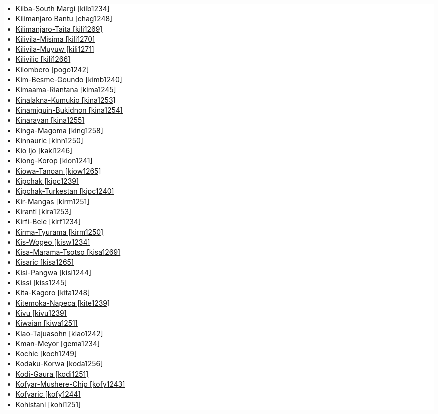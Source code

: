 - [Kilba-South Margi [kilb1234]](tree/afro1255/chad1250/bium1280/nort3156/marg1267/bura1296/bium1270/kilb1234/md.ini)
- [Kilimanjaro Bantu [chag1248]](tree/atla1278/volt1241/benu1247/bant1294/sout3152/narr1281/east2731/nort3203/kili1269/chag1248/md.ini)
- [Kilimanjaro-Taita [kili1269]](tree/atla1278/volt1241/benu1247/bant1294/sout3152/narr1281/east2731/nort3203/kili1269/md.ini)
- [Kilivila-Misima [kili1270]](tree/aust1307/mala1545/east2712/ocea1241/west2818/papu1253/peri1258/kili1270/md.ini)
- [Kilivila-Muyuw [kili1271]](tree/aust1307/mala1545/east2712/ocea1241/west2818/papu1253/peri1258/kili1270/kili1266/kili1271/md.ini)
- [Kilivilic [kili1266]](tree/aust1307/mala1545/east2712/ocea1241/west2818/papu1253/peri1258/kili1270/kili1266/md.ini)
- [Kilombero [pogo1242]](tree/atla1278/volt1241/benu1247/bant1294/sout3152/narr1281/east2731/pogo1242/md.ini)
- [Kim-Besme-Goundo [kimb1240]](tree/atla1278/volt1241/nort3149/buak1234/kimb1240/md.ini)
- [Kimaama-Riantana [kima1245]](tree/kolo1268/kima1245/md.ini)
- [Kinalakna-Kumukio [kina1253]](tree/nucl1709/fini1244/huon1246/west2795/crom1234/dall1240/kina1253/md.ini)
- [Kinamiguin-Bukidnon [kina1254]](tree/aust1307/mala1545/grea1284/mano1276/nort2884/kina1254/md.ini)
- [Kinarayan [kina1255]](tree/aust1307/mala1545/grea1284/cent2246/bisa1268/west2820/kina1255/md.ini)
- [Kinga-Magoma [king1258]](tree/atla1278/volt1241/benu1247/bant1294/sout3152/narr1281/east2731/nort3203/sout3185/king1258/md.ini)
- [Kinnauric [kinn1250]](tree/sino1245/bodi1256/tibe1275/west2868/kinn1250/md.ini)
- [Kio Ijo [kaki1246]](tree/ijoi1239/ijoo1239/east2383/kaki1245/kaki1246/md.ini)
- [Kiong-Korop [kion1241]](tree/atla1278/volt1241/benu1247/delt1251/uppe1418/kion1241/md.ini)
- [Kiowa-Tanoan [kiow1265]](tree/kiow1265/md.ini)
- [Kipchak [kipc1239]](tree/turk1311/comm1245/kipc1240/kipc1239/md.ini)
- [Kipchak-Turkestan [kipc1240]](tree/turk1311/comm1245/kipc1240/md.ini)
- [Kir-Mangas [kirm1251]](tree/afro1255/chad1250/west2785/west2790/west2800/sout3161/bogh1240/kirm1251/md.ini)
- [Kiranti [kira1253]](tree/sino1245/hima1249/maha1306/kira1253/md.ini)
- [Kirfi-Bele [kirf1234]](tree/afro1255/chad1250/west2785/west2714/west2799/west2715/bole1261/nucl1735/gala1265/kirf1234/md.ini)
- [Kirma-Tyurama [kirm1250]](tree/atla1278/volt1241/nort3149/gura1261/cent2243/sout3164/kirm1250/md.ini)
- [Kis-Wogeo [kisw1234]](tree/aust1307/mala1545/east2712/ocea1241/west2818/nort3206/scho1242/kair1261/mana1294/kisw1234/md.ini)
- [Kisa-Marama-Tsotso [kisa1269]](tree/atla1278/volt1241/benu1247/bant1294/sout3152/narr1281/east2731/nort3203/grea1289/grea1291/luyi1234/saam1284/saam1285/cent2288/kisa1269/md.ini)
- [Kisaric [kisa1265]](tree/aust1307/mala1545/timo1265/sout3382/luan1261/kisa1265/md.ini)
- [Kisi-Pangwa [kisi1244]](tree/atla1278/volt1241/benu1247/bant1294/sout3152/narr1281/east2731/nort3203/sout3185/kisi1244/md.ini)
- [Kissi [kiss1245]](tree/atla1278/mela1257/bull1245/kiss1245/md.ini)
- [Kita-Kagoro [kita1248]](tree/mand1469/west2780/mand1431/cent2047/mand1432/mand1433/mand1434/mand1435/west2499/kita1248/md.ini)
- [Kitemoka-Napeca [kite1239]](tree/chap1271/tapa1264/kite1239/md.ini)
- [Kivu [kivu1239]](tree/atla1278/volt1241/benu1247/bant1294/sout3152/narr1281/east2731/nort3203/grea1289/west2842/kivu1239/md.ini)
- [Kiwaian [kiwa1251]](tree/kiwa1251/md.ini)
- [Klao-Tajuasohn [klao1242]](tree/krua1234/grea1300/west2485/weeb1234/bass1266/klao1242/md.ini)
- [Kman-Meyor [gema1234]](tree/sino1245/gema1234/md.ini)
- [Kochic [koch1249]](tree/sino1245/brah1260/bodo1279/koch1249/md.ini)
- [Kodaku-Korwa [koda1256]](tree/aust1305/mund1335/nort3151/kher1245/mund1336/koda1256/md.ini)
- [Kodi-Gaura [kodi1251]](tree/aust1307/mala1545/bima1248/flor1240/sumb1242/sumb1243/kodi1251/md.ini)
- [Kofyar-Mushere-Chip [kofy1243]](tree/afro1255/chad1250/west2785/west2714/west2799/west2717/kofy1243/md.ini)
- [Kofyaric [kofy1244]](tree/afro1255/chad1250/west2785/west2714/west2799/west2717/kofy1243/kofy1244/md.ini)
- [Kohistani [kohi1251]](tree/indo1319/clas1257/indo1320/indo1321/midd1375/dard1244/nucl1819/kohi1251/md.ini)
